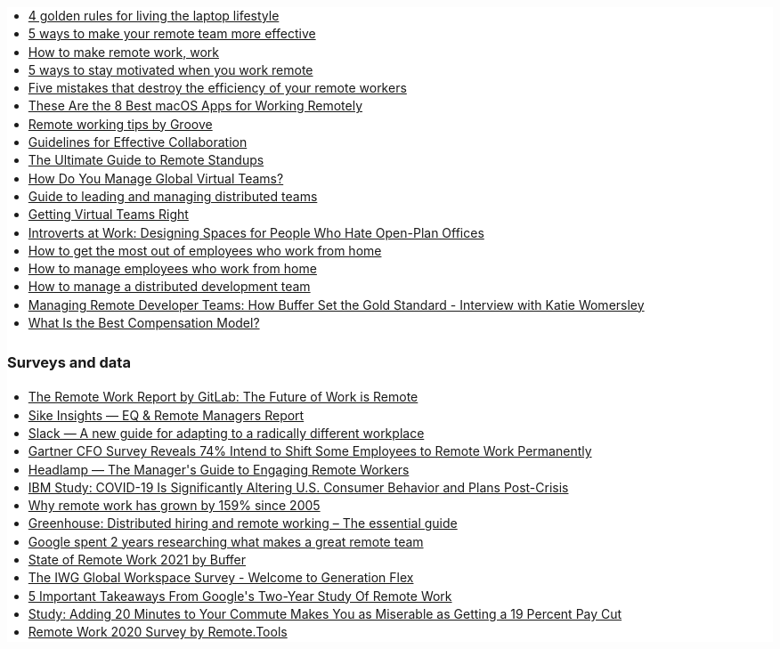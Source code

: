 - [4 golden rules for living the laptop lifestyle](https://www.forbes.com/sites/stephanieburns/2019/06/14/4-golden-rules-for-living-the-laptop-lifestyle/)
- [5 ways to make your remote team more effective](https://www.forbes.com/sites/serenitygibbons/2019/06/13/5-ways-to-make-your-remote-team-more-effective/)
- [How to make remote work, work](https://www.inc.com/shama-hyder/how-to-make-remote-work-work.html)
- [5 ways to stay motivated when you work remote](https://www.forbes.com/sites/stephanieburns/2019/05/30/5-ways-to-stay-motivated-when-you-work-remote/)
- [Five mistakes that destroy the efficiency of your remote workers](https://www.forbes.com/sites/forbescoachescouncil/2019/05/29/five-mistakes-that-destroy-the-efficiency-of-your-remote-workers)
- [These Are the 8 Best macOS Apps for Working Remotely](https://www.inc.com/jason-aten/these-are-8-best-macos-apps-for-working-remotely.html)
- [Remote working tips by Groove](https://www.groovehq.com/blog/remote-work-tips)
- [Guidelines for Effective Collaboration](https://github.com/ride/collaboration-guides)
- [The Ultimate Guide to Remote Standups](http://blog.idonethis.com/ultimate-guide-remote-standups/)
- [How Do You Manage Global Virtual Teams?](https://en.wikibooks.org/wiki/Managing_Groups_and_Teams/How_Do_You_Manage_Global_Virtual_Teams%3F)
- [Guide to leading and managing distributed teams](http://schoolofherring.com/2015/09/02/guide-to-leading-and-managing-distributed-teams/)
- [Getting Virtual Teams Right](https://hbr.org/2014/12/getting-virtual-teams-right)
- [Introverts at Work: Designing Spaces for People Who Hate Open-Plan Offices](http://www.bloomberg.com/news/articles/2014-06-16/open-plan-offices-for-people-who-hate-open-plan-offices)
- [How to get the most out of employees who work from home](https://www.entrepreneur.com/article/228752)
- [How to manage employees who work from home](https://money.cnn.com/2013/08/27/smallbusiness/employees-work-from-home/index.html)
- [How to manage a distributed development team](https://www.cio.com/article/2399319/how-to-manage-a-distributed-development-team.html)
- [Managing Remote Developer Teams: How Buffer Set the Gold Standard - Interview with Katie Womersley](https://codingsans.com/blog/managing-remote-developer-teams)
- [What Is the Best Compensation Model?](https://web.archive.org/web/20200918143849/https://www.remoter.com/what-is-the-best-compensation-model)

### Surveys and data

- [The Remote Work Report by GitLab: The Future of Work is Remote](remote-work-report/)
- [Sike Insights — EQ & Remote Managers Report](https://bit.ly/3iX519B)
- [Slack — A new guide for adapting to a radically different workplace](https://slack.com/blog/transformation/navigating-the-disruption-of-work)
- [Gartner CFO Survey Reveals 74% Intend to Shift Some Employees to Remote Work Permanently](https://www.gartner.com/en/newsroom/press-releases/2020-04-03-gartner-cfo-surey-reveals-74-percent-of-organizations-to-shift-some-employees-to-remote-work-permanently2)
- [Headlamp — The Manager's Guide to Engaging Remote Workers](https://web.archive.org/web/20220629215522/https://headlamp.team/engaging-remote-employees-managers-guide/)
- [IBM Study: COVID-19 Is Significantly Altering U.S. Consumer Behavior and Plans Post-Crisis](https://newsroom.ibm.com/2020-05-01-IBM-Study-COVID-19-Is-Significantly-Altering-U-S-Consumer-Behavior-and-Plans-Post-Crisis)
- [Why remote work has grown by 159% since 2005](https://www.techrepublic.com/article/why-remote-work-has-grown-by-159-since-2005/)
- [Greenhouse: Distributed hiring and remote working – The essential guide](https://www.greenhouse.io/guidance/distributed-hiring-and-remote-working)
- [Google spent 2 years researching what makes a great remote team](https://www.inc.com/justin-bariso/google-spent-2-years-researching-what-makes-a-great-remote-team-it-came-up-with-these-3-things.html)
- [State of Remote Work 2021 by Buffer](https://buffer.com/2021-state-of-remote-work)
- [The IWG Global Workspace Survey - Welcome to Generation Flex](http://assets.regus.com/pdfs/iwg-workplace-survey/iwg-workplace-survey-2019.pdf)
- [5 Important Takeaways From Google's Two-Year Study Of Remote Work](https://www.forbes.com/sites/abdullahimuhammed/2019/05/18/5-important-takeaways-from-googles-two-year-study-of-remote-work/#56e705797439)
- [Study: Adding 20 Minutes to Your Commute Makes You as Miserable as Getting a 19 Percent Pay Cut](https://www.inc.com/business-insider/study-reveals-commute-time-impacts-job-satisfaction.html)
- [Remote Work 2020 Survey by Remote.Tools](https://remotework2020.remote.tools/)